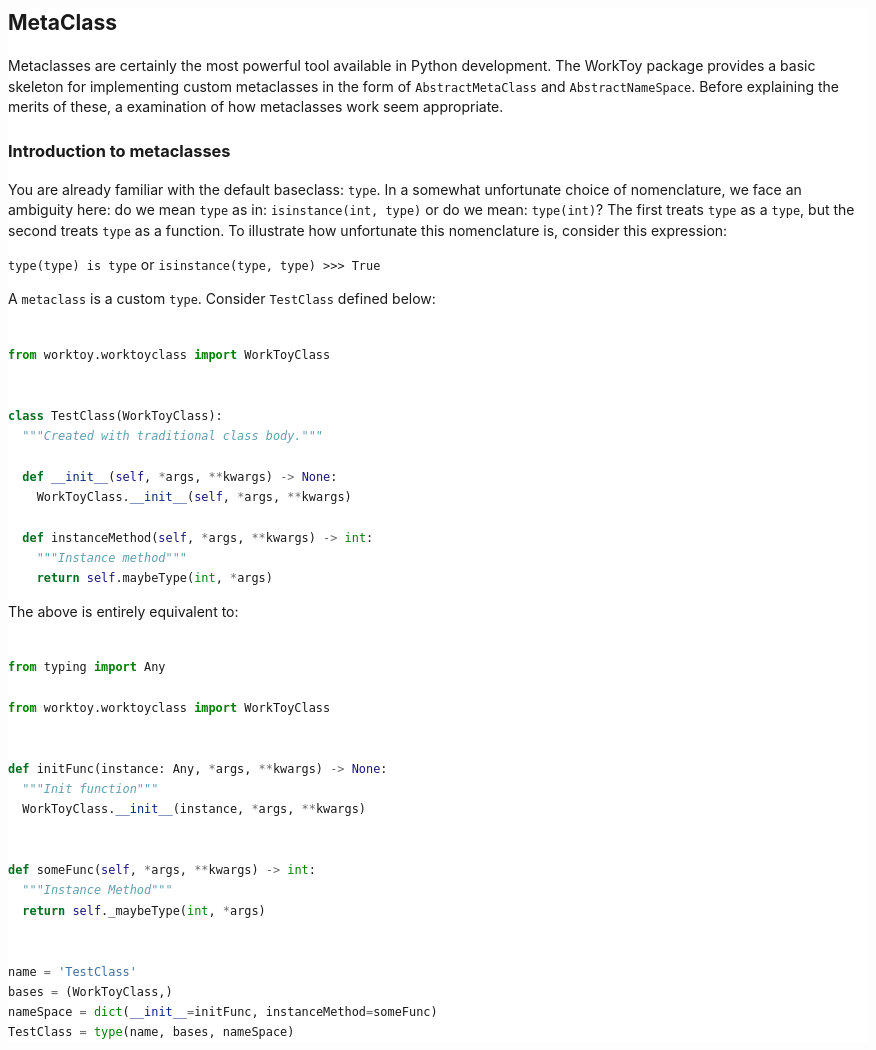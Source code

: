 ## MetaClass

Metaclasses are certainly the most powerful tool available in Python
development. The WorkToy package provides a basic skeleton for
implementing custom metaclasses in the form of ``AbstractMetaClass`` and
``AbstractNameSpace``. Before explaining the merits of these, a
examination of how metaclasses work seem appropriate.

### Introduction to metaclasses

You are already familiar with the default baseclass: ``type``. In a
somewhat unfortunate choice of nomenclature, we face an ambiguity here:
do we mean ``type`` as in: ``isinstance(int, type)`` or do we mean:
``type(int)``? The first treats ``type`` as a ``type``, but the second
treats ``type`` as a function. To illustrate how unfortunate this
nomenclature is, consider this expression:

``type(type) is type`` or ``isinstance(type, type) >>> True``

A ``metaclass`` is a custom ``type``. Consider ``TestClass`` defined below:

```python

from worktoy.worktoyclass import WorkToyClass


class TestClass(WorkToyClass):
  """Created with traditional class body."""

  def __init__(self, *args, **kwargs) -> None:
    WorkToyClass.__init__(self, *args, **kwargs)

  def instanceMethod(self, *args, **kwargs) -> int:
    """Instance method"""
    return self.maybeType(int, *args)
```

The above is entirely equivalent to:

```python

from typing import Any

from worktoy.worktoyclass import WorkToyClass


def initFunc(instance: Any, *args, **kwargs) -> None:
  """Init function"""
  WorkToyClass.__init__(instance, *args, **kwargs)


def someFunc(self, *args, **kwargs) -> int:
  """Instance Method"""
  return self._maybeType(int, *args)


name = 'TestClass'
bases = (WorkToyClass,)
nameSpace = dict(__init__=initFunc, instanceMethod=someFunc)
TestClass = type(name, bases, nameSpace)
```

